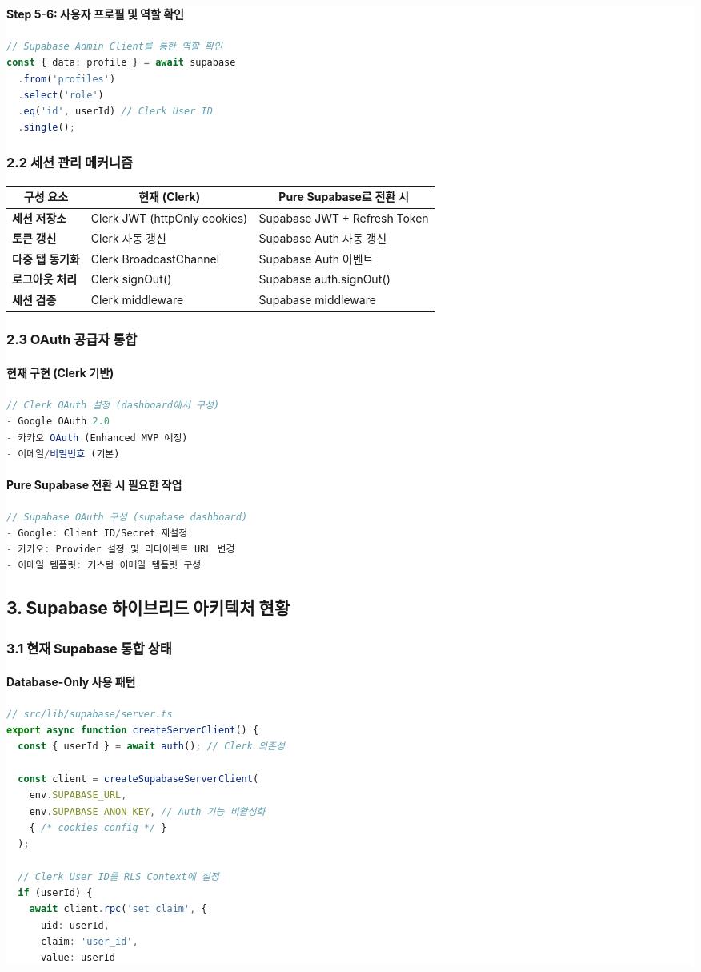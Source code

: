 #### **Step 5-6**: 사용자 프로필 및 역할 확인
```typescript
// Supabase Admin Client를 통한 역할 확인
const { data: profile } = await supabase
  .from('profiles')
  .select('role')
  .eq('id', userId) // Clerk User ID
  .single();
```

### 2.2 세션 관리 메커니즘

| 구성 요소 | 현재 (Clerk) | Pure Supabase로 전환 시 |
|-----------|-------------|----------------------|
| **세션 저장소** | Clerk JWT (httpOnly cookies) | Supabase JWT + Refresh Token |
| **토큰 갱신** | Clerk 자동 갱신 | Supabase Auth 자동 갱신 |
| **다중 탭 동기화** | Clerk BroadcastChannel | Supabase Auth 이벤트 |
| **로그아웃 처리** | Clerk signOut() | Supabase auth.signOut() |
| **세션 검증** | Clerk middleware | Supabase middleware |

### 2.3 OAuth 공급자 통합

#### 현재 구현 (Clerk 기반)
```typescript
// Clerk OAuth 설정 (dashboard에서 구성)
- Google OAuth 2.0
- 카카오 OAuth (Enhanced MVP 예정)
- 이메일/비밀번호 (기본)
```

#### Pure Supabase 전환 시 필요한 작업
```typescript
// Supabase OAuth 구성 (supabase dashboard)
- Google: Client ID/Secret 재설정
- 카카오: Provider 설정 및 리다이렉트 URL 변경
- 이메일 템플릿: 커스텀 이메일 템플릿 구성
```

## 3. Supabase 하이브리드 아키텍처 현황

### 3.1 현재 Supabase 통합 상태

#### **Database-Only 사용 패턴**
```typescript
// src/lib/supabase/server.ts
export async function createServerClient() {
  const { userId } = await auth(); // Clerk 의존성
  
  const client = createSupabaseServerClient(
    env.SUPABASE_URL,
    env.SUPABASE_ANON_KEY, // Auth 기능 비활성화
    { /* cookies config */ }
  );
  
  // Clerk User ID를 RLS Context에 설정
  if (userId) {
    await client.rpc('set_claim', {
      uid: userId,
      claim: 'user_id',
      value: userId
```